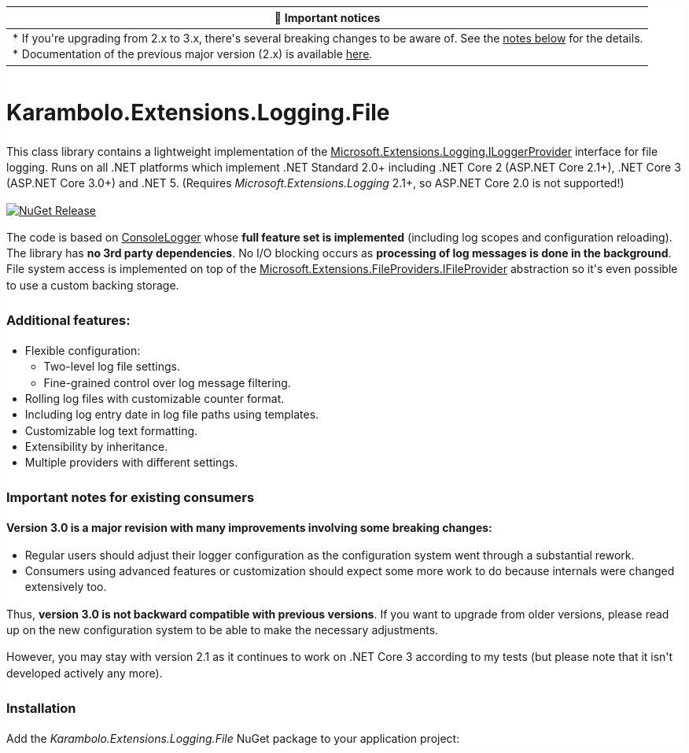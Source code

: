 | :mega: Important notices |
|--------------|
|* If you're upgrading from 2.x to 3.x, there's several breaking changes to be aware of. See the [notes below](#user-content-important-notes-for-existing-consumers) for the details.<br /> * Documentation of the previous major version (2.x) is available [here](https://github.com/adams85/filelogger/tree/2.1).|

# Karambolo.Extensions.Logging.File

This class library contains a lightweight implementation of the [Microsoft.Extensions.Logging.ILoggerProvider](https://docs.microsoft.com/en-us/dotnet/api/microsoft.extensions.logging.iloggerprovider) interface for file logging. Runs on all .NET platforms which implement .NET Standard 2.0+ including .NET Core 2 (ASP.NET Core 2.1+), .NET Core 3 (ASP.NET Core 3.0+) and .NET 5. (Requires *Microsoft.Extensions.Logging* 2.1+, so ASP.NET Core 2.0 is not supported!)

[![NuGet Release](https://img.shields.io/nuget/v/Karambolo.Extensions.Logging.File.svg)](https://www.nuget.org/packages/Karambolo.Extensions.Logging.File/)

The code is based on [ConsoleLogger](https://github.com/dotnet/runtime/tree/master/src/libraries/Microsoft.Extensions.Logging.Console) whose **full feature set is implemented** (including log scopes and configuration reloading). The library has **no 3rd party dependencies**. No I/O blocking occurs as **processing of log messages is done in the background**. File system access is implemented on top of the [Microsoft.Extensions.FileProviders.IFileProvider](https://docs.microsoft.com/en-us/dotnet/api/microsoft.extensions.fileproviders.ifileprovider) abstraction so it's even possible to use a custom backing storage.

### Additional features:
 - Flexible configuration:
   - Two-level log file settings.
   - Fine-grained control over log message filtering.
 - Rolling log files with customizable counter format.
 - Including log entry date in log file paths using templates.
 - Customizable log text formatting.
 - Extensibility by inheritance.
 - Multiple providers with different settings.

### Important notes for existing consumers

**Version 3.0 is a major revision with many improvements involving some breaking changes:**
* Regular users should adjust their logger configuration as the configuration system went through a substantial rework.
* Consumers using advanced features or customization should expect some more work to do because internals were changed extensively too.

Thus, **version 3.0 is not backward compatible with previous versions**. If you want to upgrade from older versions, please read up on the new configuration system to be able to make the necessary adjustments.

However, you may stay with version 2.1 as it continues to work on .NET Core 3 according to my tests (but please note that it isn't developed actively any more).

### Installation

Add the *Karambolo.Extensions.Logging.File* NuGet package to your application project:
